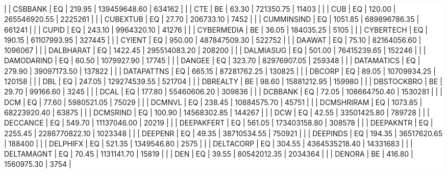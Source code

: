 |  | CSBBANK | EQ | 219.95 | 139459648.60 | 634162 |
|  | CTE | BE | 63.30 | 721350.75 | 11403 |
|  | CUB | EQ | 120.00 | 265546920.55 | 2225261 |
|  | CUBEXTUB | EQ | 27.70 | 206733.10 | 7452 |
|  | CUMMINSIND | EQ | 1051.85 | 689896786.35 | 661241 |
|  | CUPID | EQ | 243.10 | 9964320.10 | 41276 |
|  | CYBERMEDIA | BE | 36.05 | 184035.25 | 5105 |
|  | CYBERTECH | EQ | 190.15 | 61107993.95 | 327445 |
|  | CYIENT | EQ | 950.00 | 487847509.30 | 522752 |
|  | DAAWAT | EQ | 75.10 | 82164056.60 | 1096067 |
|  | DALBHARAT | EQ | 1422.45 | 295514083.20 | 208200 |
|  | DALMIASUG | EQ | 501.00 | 76415239.65 | 152246 |
|  | DAMODARIND | EQ | 60.50 | 1079927.90 | 17745 |
|  | DANGEE | EQ | 323.70 | 82976907.05 | 259348 |
|  | DATAMATICS | EQ | 279.90 | 39097173.50 | 137822 |
|  | DATAPATTNS | EQ | 665.15 | 87281762.25 | 130825 |
|  | DBCORP | EQ | 89.05 | 10709934.25 | 120158 |
|  | DBL | EQ | 247.05 | 129274539.55 | 521704 |
|  | DBREALTY | BE | 98.60 | 15881212.95 | 159980 |
|  | DBSTOCKBRO | BE | 29.70 | 99166.60 | 3245 |
|  | DCAL | EQ | 177.80 | 55460606.20 | 309836 |
|  | DCBBANK | EQ | 72.05 | 108664750.40 | 1530281 |
|  | DCM | EQ | 77.60 | 5980521.05 | 75029 |
|  | DCMNVL | EQ | 238.45 | 10884575.70 | 45751 |
|  | DCMSHRIRAM | EQ | 1073.85 | 68223920.40 | 63875 |
|  | DCMSRIND | EQ | 100.90 | 14568302.85 | 144267 |
|  | DCW | EQ | 42.55 | 33501425.80 | 789728 |
|  | DECCANCE | EQ | 549.70 | 11137046.00 | 20219 |
|  | DEEPAKFERT | EQ | 561.05 | 173403158.80 | 308578 |
|  | DEEPAKNTR | EQ | 2255.45 | 2286770822.10 | 1023348 |
|  | DEEPENR | EQ | 49.35 | 38710534.55 | 750921 |
|  | DEEPINDS | EQ | 194.35 | 36517620.65 | 188400 |
|  | DELPHIFX | EQ | 521.35 | 1349546.80 | 2575 |
|  | DELTACORP | EQ | 304.55 | 4364535218.40 | 14331683 |
|  | DELTAMAGNT | EQ | 70.45 | 1131141.70 | 15819 |
|  | DEN | EQ | 39.55 | 80542012.35 | 2034364 |
|  | DENORA | BE | 416.80 | 1560975.30 | 3754 |